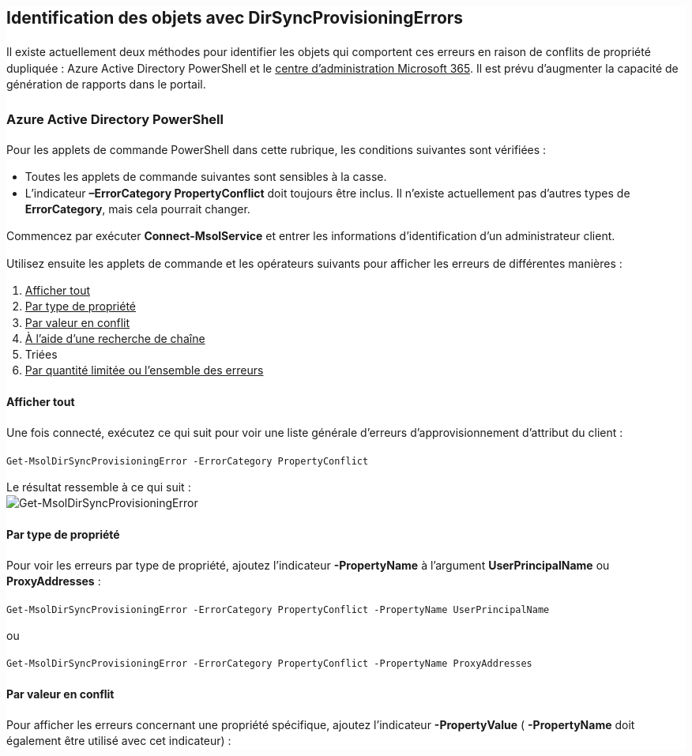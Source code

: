 ## <a name="identifying-objects-with-dirsyncprovisioningerrors"></a>Identification des objets avec DirSyncProvisioningErrors
Il existe actuellement deux méthodes pour identifier les objets qui comportent ces erreurs en raison de conflits de propriété dupliquée : Azure Active Directory PowerShell et le [centre d’administration Microsoft 365](https://admin.microsoft.com). Il est prévu d’augmenter la capacité de génération de rapports dans le portail.

### <a name="azure-active-directory-powershell"></a>Azure Active Directory PowerShell
Pour les applets de commande PowerShell dans cette rubrique, les conditions suivantes sont vérifiées :

* Toutes les applets de commande suivantes sont sensibles à la casse.
* L’indicateur **–ErrorCategory PropertyConflict** doit toujours être inclus. Il n’existe actuellement pas d’autres types de **ErrorCategory**, mais cela pourrait changer.

Commencez par exécuter **Connect-MsolService** et entrer les informations d’identification d’un administrateur client.

Utilisez ensuite les applets de commande et les opérateurs suivants pour afficher les erreurs de différentes manières :

1. [Afficher tout](#see-all)
2. [Par type de propriété](#by-property-type)
3. [Par valeur en conflit](#by-conflicting-value)
4. [À l’aide d’une recherche de chaîne](#using-a-string-search)
5. Triées
6. [Par quantité limitée ou l’ensemble des erreurs](#in-a-limited-quantity-or-all)

#### <a name="see-all"></a>Afficher tout
Une fois connecté, exécutez ce qui suit pour voir une liste générale d’erreurs d’approvisionnement d’attribut du client :

`Get-MsolDirSyncProvisioningError -ErrorCategory PropertyConflict`

Le résultat ressemble à ce qui suit :  
 ![Get-MsolDirSyncProvisioningError](./media/how-to-connect-syncservice-duplicate-attribute-resiliency/1.png "Get-MsolDirSyncProvisioningError")  

#### <a name="by-property-type"></a>Par type de propriété
Pour voir les erreurs par type de propriété, ajoutez l’indicateur **-PropertyName** à l’argument **UserPrincipalName** ou **ProxyAddresses** :

`Get-MsolDirSyncProvisioningError -ErrorCategory PropertyConflict -PropertyName UserPrincipalName`

ou

`Get-MsolDirSyncProvisioningError -ErrorCategory PropertyConflict -PropertyName ProxyAddresses`

#### <a name="by-conflicting-value"></a>Par valeur en conflit
Pour afficher les erreurs concernant une propriété spécifique, ajoutez l’indicateur **-PropertyValue** ( **-PropertyName** doit également être utilisé avec cet indicateur) :
